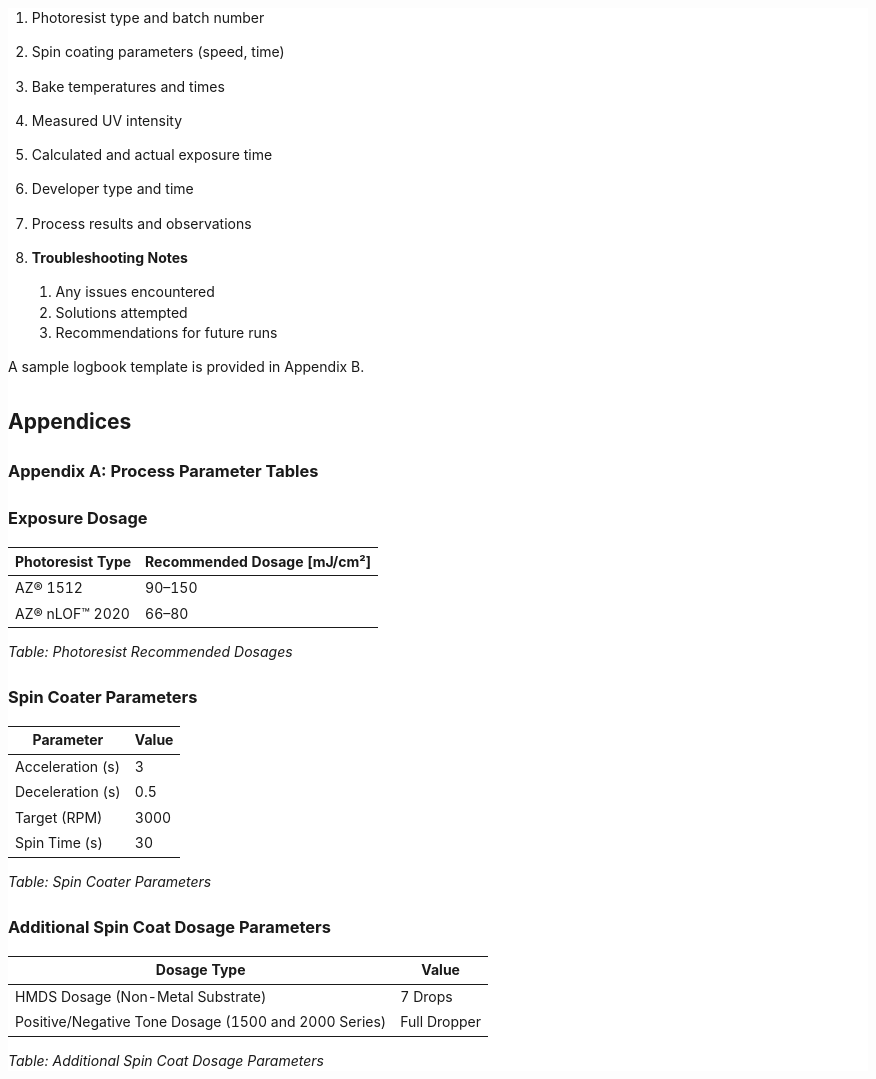    1. Photoresist type and batch number
   2. Spin coating parameters (speed, time)
   3. Bake temperatures and times
   4. Measured UV intensity
   5. Calculated and actual exposure time
   6. Developer type and time
   7. Process results and observations
3. **Troubleshooting Notes**

   1. Any issues encountered
   2. Solutions attempted
   3. Recommendations for future runs

A sample logbook template is provided in Appendix B.

## Appendices

### Appendix A: Process Parameter Tables

### Exposure Dosage

| **Photoresist Type** | **Recommended Dosage [mJ/cm²]** |
| -------------------------- | -------------------------------------- |
| AZ® 1512                  | 90–150                                |
| AZ® nLOF™ 2020           | 66–80                                 |

*Table: Photoresist Recommended Dosages*

### Spin Coater Parameters

| **Parameter** | **Value** |
| ------------------- | --------------- |
| Acceleration (s)    | 3               |
| Deceleration (s)    | 0.5             |
| Target (RPM)        | 3000            |
| Spin Time (s)       | 30              |

*Table: Spin Coater Parameters*

### Additional Spin Coat Dosage Parameters

| **Dosage Type**                                | **Value** |
| ---------------------------------------------------- | --------------- |
| HMDS Dosage (Non-Metal Substrate)                    | 7 Drops         |
| Positive/Negative Tone Dosage (1500 and 2000 Series) | Full Dropper    |

*Table: Additional Spin Coat Dosage Parameters*
